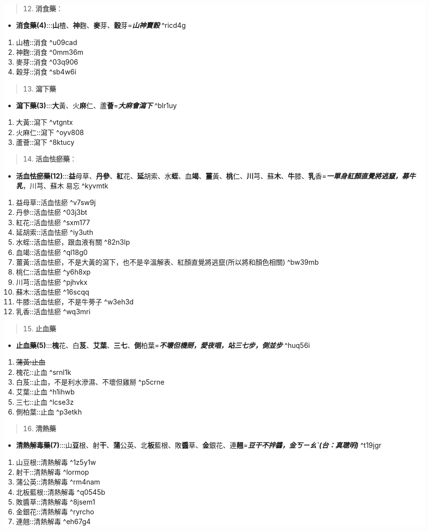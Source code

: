 > 12. **消食藥**：

- **消食藥(4)**:::**山**楂、**神**麴、**麥**芽、**穀**芽=***山神賣穀*** ^ricd4g
1. 山楂::消食 ^u09cad
2. 神麴::消食 ^0mm36m
3. 麥芽::消食 ^03q906
4. 穀芽::消食 ^sb4w6i

>  13. **瀉下藥**

- **瀉下藥(3)**:::**大**黃、火**麻**仁、蘆**薈**=***大麻會瀉下*** ^blr1uy

1. 大黃::瀉下 ^vtgntx
2. 火麻仁::瀉下 ^oyv808
3. 蘆薈::瀉下 ^8ktucy

> 14. **活血怯瘀藥**：

- **活血怯瘀藥(12)**:::**益**母草、**丹參**、**紅**花、**延**胡索、水**蛭**、血**竭**、**薑**黃、**桃**仁、**川**芎、蘇**木**、**牛**膝、**乳**香=***一單身紅顏直覺將逃竄，募牛乳***，川芎、蘇木 易忘 ^kyvmtk

1. 益母草::活血怯瘀 ^v7sw9j
2. 丹參::活血怯瘀 ^03j3bt
3. 紅花::活血怯瘀 ^sxm177
4. 延胡索::活血怯瘀 ^iy3uth
5. 水蛭::活血怯瘀，跟血液有關 ^82n3lp
6. 血竭::活血怯瘀 ^ql18g0
7. 薑黃::活血怯瘀，不是大黃的瀉下，也不是辛溫解表、紅顏直覺將逃竄(所以將和顏色相關) ^bw39mb
8. 桃仁::活血怯瘀 ^y6h8xp
9. 川芎::活血怯瘀 ^pjhvkx
10. 蘇木::活血怯瘀 ^16scqq
11. 牛膝::活血怯瘀，不是牛蒡子 ^w3eh3d
12. 乳香::活血怯瘀 ^wq3mri

> 15. **止血藥**

- **止血藥(5)**:::**槐**花、白**芨**、**艾葉**、**三七**、**側**柏葉=***不壞但機掰，愛夜唱，站三七步，側並步*** ^huq56i
1. ~~蒲黃:止血~~
2. 槐花::止血 ^srnl1k
3. 白芨::止血，不是利水滲濕、不壞但雞掰 ^p5crne
4. 艾葉::止血 ^h1ihwb
5. 三七::止血 ^lcse3z
6. 側柏葉::止血 ^p3etkh

> 16. **清熱藥**
- **清熱解毒藥(7)**:::山**豆**根、射**干**、**蒲**公英、北**板**藍根、敗**醬**草、**金**銀花、連**翹**=***豆干不拌醬，金ㄎㄧㄠˋ(台：真聰明)*** ^t19jgr

1. 山豆根::清熱解毒 ^1z5y1w
2. 射干::清熱解毒 ^lormop
3. 蒲公英::清熱解毒 ^rm4nam
4. 北板藍根::清熱解毒 ^q0545b
5. 敗醬草::清熱解毒 ^8jsem1
6. 金銀花::清熱解毒 ^ryrcho
7. 連翹::清熱解毒 ^eh67g4
